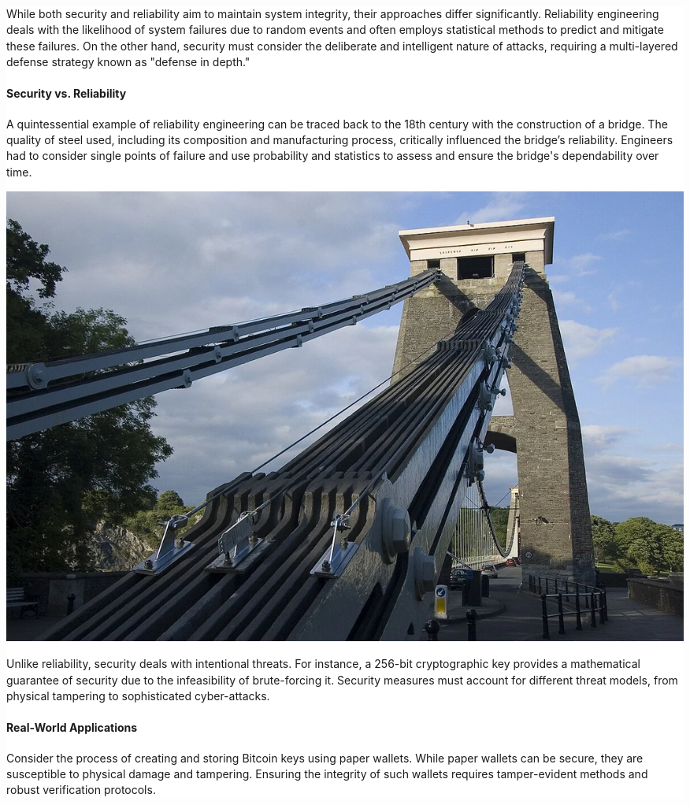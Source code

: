 While both security and reliability aim to maintain system integrity, their approaches differ significantly. Reliability engineering deals with the likelihood of system failures due to random events and often employs statistical methods to predict and mitigate these failures. On the other hand, security must consider the deliberate and intelligent nature of attacks, requiring a multi-layered defense strategy known as "defense in depth."

#### Security vs. Reliability

A quintessential example of reliability engineering can be traced back to the 18th century with the construction of a bridge. The quality of steel used, including its composition and manufacturing process, critically influenced the bridge’s reliability. Engineers had to consider single points of failure and use probability and statistics to assess and ensure the bridge's dependability over time.

![Image](assets/en/2/1.webp)

Unlike reliability, security deals with intentional threats. For instance, a 256-bit cryptographic key provides a mathematical guarantee of security due to the infeasibility of brute-forcing it. Security measures must account for different threat models, from physical tampering to sophisticated cyber-attacks.

#### Real-World Applications

Consider the process of creating and storing Bitcoin keys using paper wallets. While paper wallets can be secure, they are susceptible to physical damage and tampering. Ensuring the integrity of such wallets requires tamper-evident methods and robust verification protocols.
